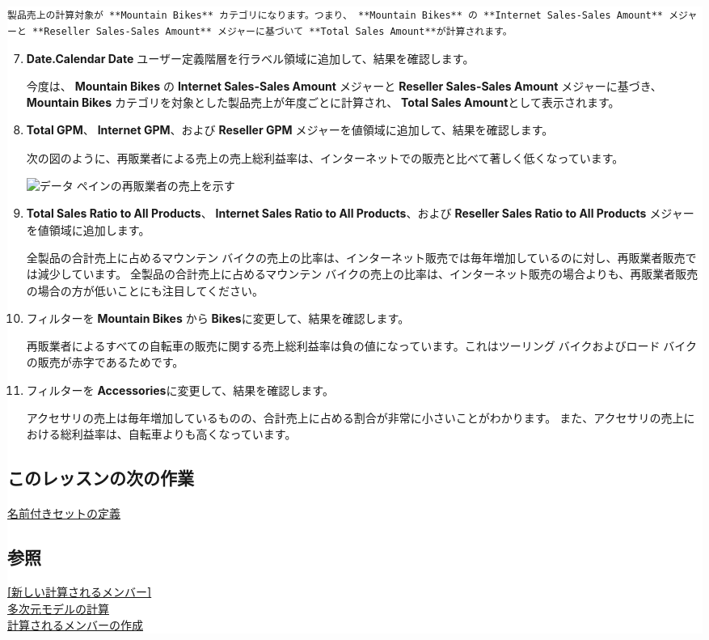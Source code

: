     製品売上の計算対象が **Mountain Bikes** カテゴリになります。つまり、 **Mountain Bikes** の **Internet Sales-Sales Amount** メジャーと **Reseller Sales-Sales Amount** メジャーに基づいて **Total Sales Amount**が計算されます。  
  
7.  **Date.Calendar Date** ユーザー定義階層を行ラベル領域に追加して、結果を確認します。  
  
    今度は、 **Mountain Bikes** の **Internet Sales-Sales Amount** メジャーと **Reseller Sales-Sales Amount** メジャーに基づき、 **Mountain Bikes** カテゴリを対象とした製品売上が年度ごとに計算され、 **Total Sales Amount**として表示されます。  
  
8.  **Total GPM**、 **Internet GPM**、および **Reseller GPM** メジャーを値領域に追加して、結果を確認します。  
  
    次の図のように、再販業者による売上の売上総利益率は、インターネットでの販売と比べて著しく低くなっています。  
  
    ![データ ペインの再販業者の売上を示す](../media/l6-calculatedmembers-7b.gif "再販業者の売上を示すデータ ペイン")  
  
9. **Total Sales Ratio to All Products**、 **Internet Sales Ratio to All Products**、および **Reseller Sales Ratio to All Products** メジャーを値領域に追加します。  
  
    全製品の合計売上に占めるマウンテン バイクの売上の比率は、インターネット販売では毎年増加しているのに対し、再販業者販売では減少しています。 全製品の合計売上に占めるマウンテン バイクの売上の比率は、インターネット販売の場合よりも、再販業者販売の場合の方が低いことにも注目してください。  
  
10. フィルターを **Mountain Bikes** から **Bikes**に変更して、結果を確認します。  
  
    再販業者によるすべての自転車の販売に関する売上総利益率は負の値になっています。これはツーリング バイクおよびロード バイクの販売が赤字であるためです。  
  
11. フィルターを **Accessories**に変更して、結果を確認します。  
  
    アクセサリの売上は毎年増加しているものの、合計売上に占める割合が非常に小さいことがわかります。 また、アクセサリの売上における総利益率は、自転車よりも高くなっています。  
  
## <a name="next-task-in-lesson"></a>このレッスンの次の作業  
[名前付きセットの定義](lesson-6-2-defining-named-sets.md)  
  
## <a name="see-also"></a>参照  
[[新しい計算されるメンバー]](../multidimensional-models-olap-logical-cube-objects/calculations.md)  
[多次元モデルの計算](../multidimensional-models/calculations-in-multidimensional-models.md)  
[計算されるメンバーの作成](../multidimensional-models/create-calculated-members.md)  
  
  
  
